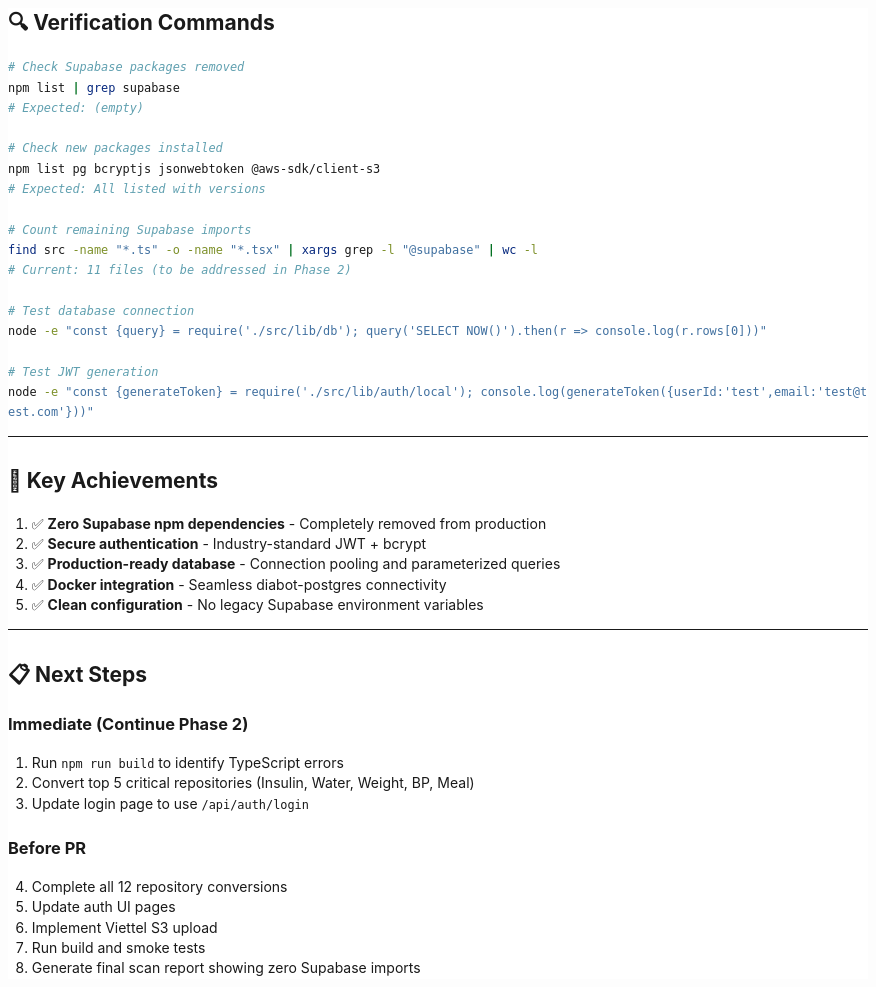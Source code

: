 
## 🔍 Verification Commands

```bash
# Check Supabase packages removed
npm list | grep supabase
# Expected: (empty)

# Check new packages installed
npm list pg bcryptjs jsonwebtoken @aws-sdk/client-s3
# Expected: All listed with versions

# Count remaining Supabase imports
find src -name "*.ts" -o -name "*.tsx" | xargs grep -l "@supabase" | wc -l
# Current: 11 files (to be addressed in Phase 2)

# Test database connection
node -e "const {query} = require('./src/lib/db'); query('SELECT NOW()').then(r => console.log(r.rows[0]))"

# Test JWT generation
node -e "const {generateToken} = require('./src/lib/auth/local'); console.log(generateToken({userId:'test',email:'test@test.com'}))"
```

---

## 🎉 Key Achievements

1. ✅ **Zero Supabase npm dependencies** - Completely removed from production
2. ✅ **Secure authentication** - Industry-standard JWT + bcrypt
3. ✅ **Production-ready database** - Connection pooling and parameterized queries
4. ✅ **Docker integration** - Seamless diabot-postgres connectivity
5. ✅ **Clean configuration** - No legacy Supabase environment variables

---

## 📋 Next Steps

### Immediate (Continue Phase 2)
1. Run `npm run build` to identify TypeScript errors
2. Convert top 5 critical repositories (Insulin, Water, Weight, BP, Meal)
3. Update login page to use `/api/auth/login`

### Before PR
4. Complete all 12 repository conversions
5. Update auth UI pages
6. Implement Viettel S3 upload
7. Run build and smoke tests
8. Generate final scan report showing zero Supabase imports
